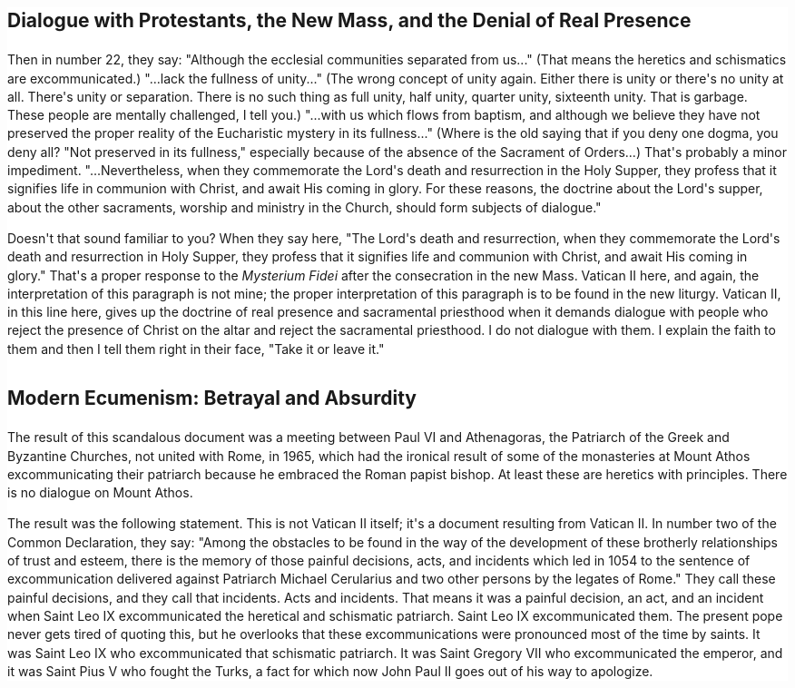

## Dialogue with Protestants, the New Mass, and the Denial of Real Presence



Then in number 22, they say: "Although the ecclesial communities separated from us..." (That means the heretics and schismatics are excommunicated.) "...lack the fullness of unity..." (The wrong concept of unity again. Either there is unity or there's no unity at all. There's unity or separation. There is no such thing as full unity, half unity, quarter unity, sixteenth unity. That is garbage. These people are mentally challenged, I tell you.) "...with us which flows from baptism, and although we believe they have not preserved the proper reality of the Eucharistic mystery in its fullness..." (Where is the old saying that if you deny one dogma, you deny all? "Not preserved in its fullness," especially because of the absence of the Sacrament of Orders...) That's probably a minor impediment. "...Nevertheless, when they commemorate the Lord's death and resurrection in the Holy Supper, they profess that it signifies life in communion with Christ, and await His coming in glory. For these reasons, the doctrine about the Lord's supper, about the other sacraments, worship and ministry in the Church, should form subjects of dialogue."



Doesn't that sound familiar to you? When they say here, "The Lord's death and resurrection, when they commemorate the Lord's death and resurrection in Holy Supper, they profess that it signifies life and communion with Christ, and await His coming in glory." That's a proper response to the *Mysterium Fidei* after the consecration in the new Mass. Vatican II here, and again, the interpretation of this paragraph is not mine; the proper interpretation of this paragraph is to be found in the new liturgy. Vatican II, in this line here, gives up the doctrine of real presence and sacramental priesthood when it demands dialogue with people who reject the presence of Christ on the altar and reject the sacramental priesthood. I do not dialogue with them. I explain the faith to them and then I tell them right in their face, "Take it or leave it."



## Modern Ecumenism: Betrayal and Absurdity



The result of this scandalous document was a meeting between Paul VI and Athenagoras, the Patriarch of the Greek and Byzantine Churches, not united with Rome, in 1965, which had the ironical result of some of the monasteries at Mount Athos excommunicating their patriarch because he embraced the Roman papist bishop. At least these are heretics with principles. There is no dialogue on Mount Athos.



The result was the following statement. This is not Vatican II itself; it's a document resulting from Vatican II. In number two of the Common Declaration, they say: "Among the obstacles to be found in the way of the development of these brotherly relationships of trust and esteem, there is the memory of those painful decisions, acts, and incidents which led in 1054 to the sentence of excommunication delivered against Patriarch Michael Cerularius and two other persons by the legates of Rome." They call these painful decisions, and they call that incidents. Acts and incidents. That means it was a painful decision, an act, and an incident when Saint Leo IX excommunicated the heretical and schismatic patriarch. Saint Leo IX excommunicated them. The present pope never gets tired of quoting this, but he overlooks that these excommunications were pronounced most of the time by saints. It was Saint Leo IX who excommunicated that schismatic patriarch. It was Saint Gregory VII who excommunicated the emperor, and it was Saint Pius V who fought the Turks, a fact for which now John Paul II goes out of his way to apologize.
